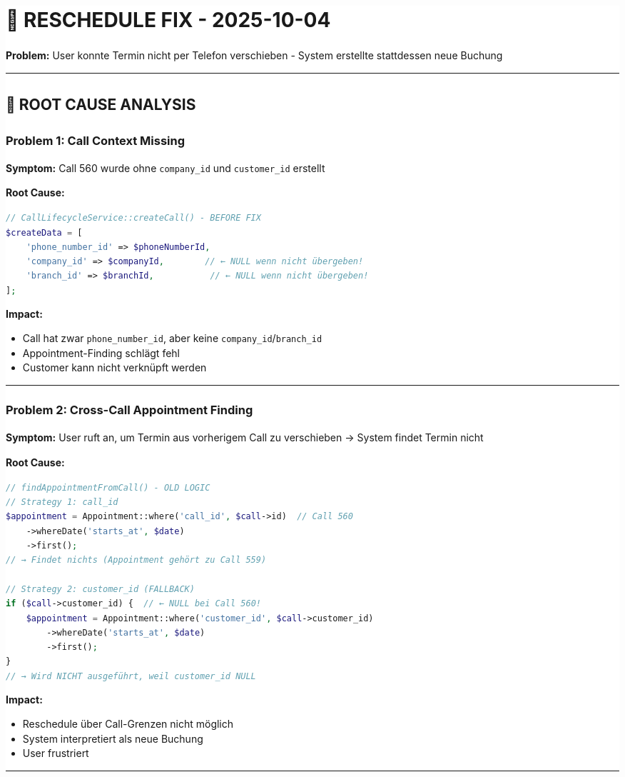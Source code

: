 # 🔧 RESCHEDULE FIX - 2025-10-04

**Problem:** User konnte Termin nicht per Telefon verschieben - System erstellte stattdessen neue Buchung

---

## 🎯 ROOT CAUSE ANALYSIS

### Problem 1: Call Context Missing
**Symptom:** Call 560 wurde ohne `company_id` und `customer_id` erstellt

**Root Cause:**
```php
// CallLifecycleService::createCall() - BEFORE FIX
$createData = [
    'phone_number_id' => $phoneNumberId,
    'company_id' => $companyId,        // ← NULL wenn nicht übergeben!
    'branch_id' => $branchId,           // ← NULL wenn nicht übergeben!
];
```

**Impact:**
- Call hat zwar `phone_number_id`, aber keine `company_id`/`branch_id`
- Appointment-Finding schlägt fehl
- Customer kann nicht verknüpft werden

---

### Problem 2: Cross-Call Appointment Finding
**Symptom:** User ruft an, um Termin aus vorherigem Call zu verschieben → System findet Termin nicht

**Root Cause:**
```php
// findAppointmentFromCall() - OLD LOGIC
// Strategy 1: call_id
$appointment = Appointment::where('call_id', $call->id)  // Call 560
    ->whereDate('starts_at', $date)
    ->first();
// → Findet nichts (Appointment gehört zu Call 559)

// Strategy 2: customer_id (FALLBACK)
if ($call->customer_id) {  // ← NULL bei Call 560!
    $appointment = Appointment::where('customer_id', $call->customer_id)
        ->whereDate('starts_at', $date)
        ->first();
}
// → Wird NICHT ausgeführt, weil customer_id NULL
```

**Impact:**
- Reschedule über Call-Grenzen nicht möglich
- System interpretiert als neue Buchung
- User frustriert

---